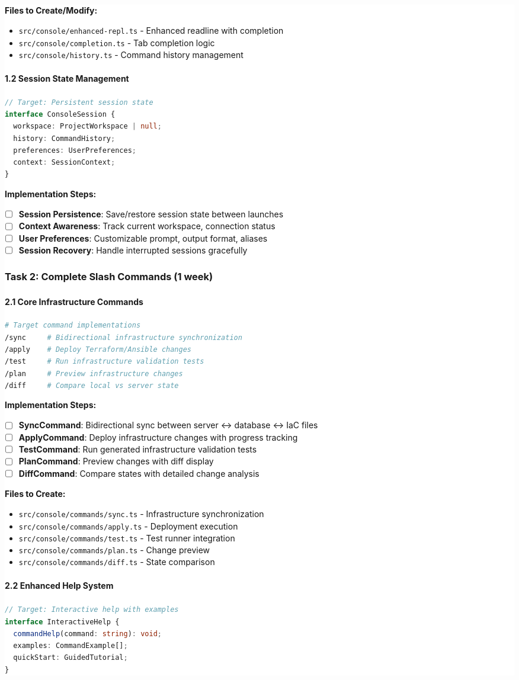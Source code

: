 **Files to Create/Modify:**
- `src/console/enhanced-repl.ts` - Enhanced readline with completion
- `src/console/completion.ts` - Tab completion logic
- `src/console/history.ts` - Command history management

#### 1.2 Session State Management
```typescript
// Target: Persistent session state
interface ConsoleSession {
  workspace: ProjectWorkspace | null;
  history: CommandHistory;
  preferences: UserPreferences;
  context: SessionContext;
}
```

**Implementation Steps:**
- [ ] **Session Persistence**: Save/restore session state between launches
- [ ] **Context Awareness**: Track current workspace, connection status
- [ ] **User Preferences**: Customizable prompt, output format, aliases
- [ ] **Session Recovery**: Handle interrupted sessions gracefully

### **Task 2: Complete Slash Commands** (1 week)

#### 2.1 Core Infrastructure Commands
```bash
# Target command implementations
/sync     # Bidirectional infrastructure synchronization
/apply    # Deploy Terraform/Ansible changes
/test     # Run infrastructure validation tests
/plan     # Preview infrastructure changes
/diff     # Compare local vs server state
```

**Implementation Steps:**
- [ ] **SyncCommand**: Bidirectional sync between server ↔ database ↔ IaC files
- [ ] **ApplyCommand**: Deploy infrastructure changes with progress tracking
- [ ] **TestCommand**: Run generated infrastructure validation tests
- [ ] **PlanCommand**: Preview changes with diff display
- [ ] **DiffCommand**: Compare states with detailed change analysis

**Files to Create:**
- `src/console/commands/sync.ts` - Infrastructure synchronization
- `src/console/commands/apply.ts` - Deployment execution
- `src/console/commands/test.ts` - Test runner integration
- `src/console/commands/plan.ts` - Change preview
- `src/console/commands/diff.ts` - State comparison

#### 2.2 Enhanced Help System
```typescript
// Target: Interactive help with examples
interface InteractiveHelp {
  commandHelp(command: string): void;
  examples: CommandExample[];
  quickStart: GuidedTutorial;
}
```
